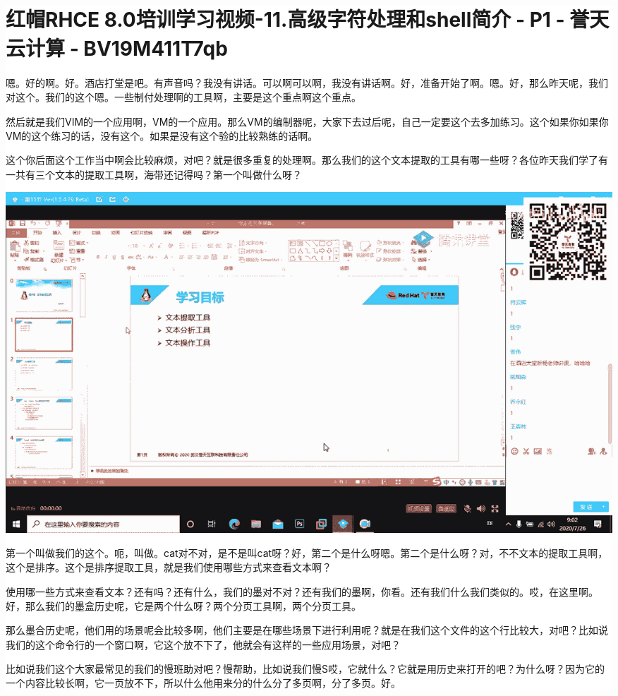 # 红帽RHCE 8.0培训学习视频-11.高级字符处理和shell简介 - P1 - 誉天云计算 - BV19M411T7qb

嗯。好的啊。好。酒店打堂是吧。有声音吗？我没有讲话。可以啊可以啊，我没有讲话啊。好，准备开始了啊。嗯。好，那么昨天呢，我们对这个。我们的这个嗯。一些制付处理啊的工具啊，主要是这个重点啊这个重点。

然后就是我们VIM的一个应用啊，VM的一个应用。那么VM的编制器呢，大家下去过后呢，自己一定要这个去多加练习。这个如果你如果你VM的这个练习的话，没有这个。如果是没有这个验的比较熟练的话啊。

这个你后面这个工作当中啊会比较麻烦，对吧？就是很多重复的处理啊。那么我们的这个文本提取的工具有哪一些呀？各位昨天我们学了有一共有三个文本的提取工具啊，海带还记得吗？第一个叫做什么呀？



![](img/d0a73c80d084e704da927e985f26590a_1.png)

第一个叫做我们的这个。呃，叫做。cat对不对，是不是叫cat呀？好，第二个是什么呀嗯。第二个是什么呀？对，不不文本的提取工具啊，这个是排序。这个是排序提取工具，就是我们使用哪些方式来查看文本啊？

使用哪一些方式来查看文本？还有吗？还有什么，我们的墨对不对？还有我们的墨啊，你看。还有我们什么我们类似的。哎，在这里啊。好，那么我们的墨盒历史呢，它是两个什么呀？两个分页工具啊，两个分页工具。

那么墨合历史呢，他们用的场景呢会比较多啊，他们主要是在哪些场景下进行利用呢？就是在我们这个文件的这个行比较大，对吧？比如说我们的这个命令行的一个窗口啊，它这个放不下了，他就会有这样的一些应用场景，对吧？

比如说我们这个大家最常见的我们的慢班助对吧？慢帮助，比如说我们慢S哎，它就什么？它就是用历史来打开的吧？为什么呀？因为它的一个内容比较长啊，它一页放不下，所以什么他用来分的什么分了多页啊，分了多页。好。


